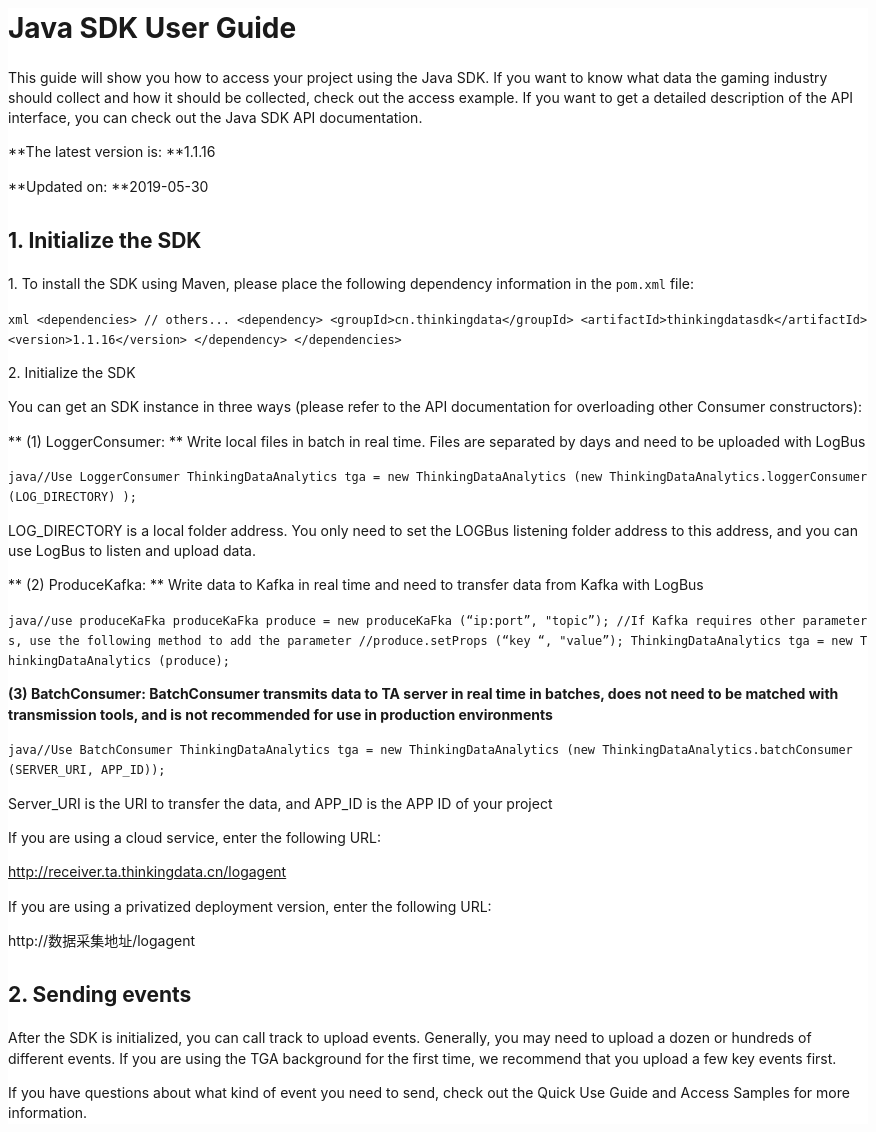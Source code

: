 # Java SDK User Guide

This guide will show you how to access your project using the Java SDK. If you want to know what data the gaming industry should collect and how it should be collected, check out the access example. If you want to get a detailed description of the API interface, you can check out the Java SDK API documentation.

\*\*The latest version is: \*\*1.1.16

\*\*Updated on: \*\*2019-05-30


## 1\. Initialize the SDK

1\. To install the SDK using Maven, please place the following dependency information in the `pom.xml` file:

```xml <dependencies> // others... <dependency> <groupId>cn.thinkingdata</groupId> <artifactId>thinkingdatasdk</artifactId> <version>1.1.16</version> </dependency> </dependencies> ```

2\. Initialize the SDK

You can get an SDK instance in three ways (please refer to the API documentation for overloading other Consumer constructors):

\** (1) LoggerConsumer: \** Write local files in batch in real time. Files are separated by days and need to be uploaded with LogBus

```java//Use LoggerConsumer ThinkingDataAnalytics tga = new ThinkingDataAnalytics (new ThinkingDataAnalytics.loggerConsumer (LOG_DIRECTORY) ); ```

LOG\_DIRECTORY is a local folder address. You only need to set the LOGBus listening folder address to this address, and you can use LogBus to listen and upload data.

\** (2) ProduceKafka: \** Write data to Kafka in real time and need to transfer data from Kafka with LogBus

```java//use produceKaFka produceKaFka produce = new produceKaFka (“ip:port”, "topic”); //If Kafka requires other parameters, use the following method to add the parameter //produce.setProps (“key “, "value”); ThinkingDataAnalytics tga = new ThinkingDataAnalytics (produce); ```


**(3) BatchConsumer: BatchConsumer transmits data to TA server in real time in batches, does not need to be matched with transmission tools, and is not recommended for use in production environments**

```java//Use BatchConsumer ThinkingDataAnalytics tga = new ThinkingDataAnalytics (new ThinkingDataAnalytics.batchConsumer (SERVER_URI, APP_ID)); ```

Server\_URI is the URI to transfer the data, and APP\_ID is the APP ID of your project

If you are using a cloud service, enter the following URL:

http://receiver.ta.thinkingdata.cn/logagent

If you are using a privatized deployment version, enter the following URL:

http://数据采集地址/logagent



## 2\. Sending events

After the SDK is initialized, you can call track to upload events. Generally, you may need to upload a dozen or hundreds of different events. If you are using the TGA background for the first time, we recommend that you upload a few key events first.

If you have questions about what kind of event you need to send, check out the Quick Use Guide and Access Samples for more information.

```